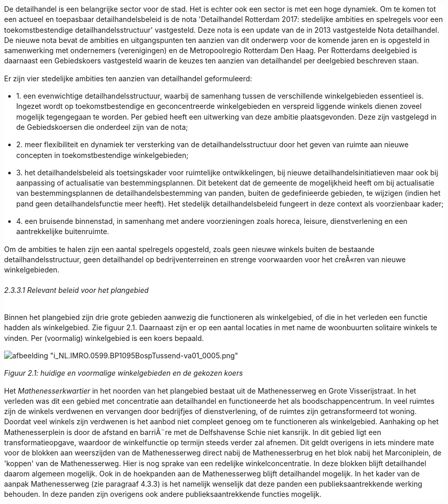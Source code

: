 De detailhandel is een belangrijke sector voor de stad. Het is echter ook een sector is met een hoge dynamiek. Om te komen tot een actueel en toepasbaar detailhandelsbeleid is de nota 'Detailhandel Rotterdam 2017: stedelijke ambities en spelregels voor een toekomstbestendige detailhandelsstructuur' vastgesteld. Deze nota is een update van de in 2013 vastgestelde Nota detailhandel. De nieuwe nota bevat de ambities en uitgangspunten ten aanzien van dit onderwerp voor de komende jaren en is opgesteld in samenwerking met ondernemers (verenigingen) en de Metropoolregio Rotterdam Den Haag. Per Rotterdams deelgebied is daarnaast een Gebiedskoers vastgesteld waarin de keuzes ten aanzien van detailhandel per deelgebied beschreven staan.

Er zijn vier stedelijke ambities ten aanzien van detailhandel geformuleerd:

* 1\. een evenwichtige detailhandelsstructuur, waarbij de samenhang tussen de verschillende winkelgebieden essentieel is. Ingezet wordt op toekomstbestendige en geconcentreerde winkelgebieden en verspreid liggende winkels dienen zoveel mogelijk tegengegaan te worden. Per gebied heeft een uitwerking van deze ambitie plaatsgevonden. Deze zijn vastgelegd in de Gebiedskoersen die onderdeel zijn van de nota;

* 2\. meer flexibiliteit en dynamiek ter versterking van de detailhandelsstructuur door het geven van ruimte aan nieuwe concepten in toekomstbestendige winkelgebieden;

* 3\. het detailhandelsbeleid als toetsingskader voor ruimtelijke ontwikkelingen, bij nieuwe detailhandelsinitiatieven maar ook bij aanpassing of actualisatie van bestemmingsplannen. Dit betekent dat de gemeente de mogelijkheid heeft om bij actualisatie van bestemmingsplannen de detailhandelsbestemming van panden, buiten de gedefinieerde gebieden, te wijzigen (indien het pand geen detailhandelsfunctie meer heeft). Het stedelijk detailhandelsbeleid fungeert in deze context als voorzienbaar kader;

* 4\. een bruisende binnenstad, in samenhang met andere voorzieningen zoals horeca, leisure, dienstverlening en een aantrekkelijke buitenruimte.

Om de ambities te halen zijn een aantal spelregels opgesteld, zoals geen nieuwe winkels buiten de bestaande detailhandelsstructuur, geen detailhandel op bedrijventerreinen en strenge voorwaarden voor het creÃ«ren van nieuwe winkelgebieden.

###### 2\.3\.3\.1 Relevant beleid voor het plangebied

Binnen het plangebied zijn drie grote gebieden aanwezig die functioneren als winkelgebied, of die in het verleden een functie hadden als winkelgebied. Zie figuur 2\.1\. Daarnaast zijn er op een aantal locaties in met name de woonbuurten solitaire winkels te vinden. Per (voormalig) winkelgebied is een koers bepaald.

![afbeelding "i_NL.IMRO.0599.BP1095BospTussend-va01_0005.png"](i_NL.IMRO.0599.BP1095BospTussend-va01_0005.png)

*Figuur 2\.1: huidige en voormalige winkelgebieden en de gekozen koers*

Het *Mathenesserkwartier* in het noorden van het plangebied bestaat uit de Mathenesserweg en Grote Visserijstraat. In het verleden was dit een gebied met concentratie aan detailhandel en functioneerde het als boodschappencentrum. In veel ruimtes zijn de winkels verdwenen en vervangen door bedrijfjes of dienstverlening, of de ruimtes zijn getransformeerd tot woning. Doordat veel winkels zijn verdwenen is het aanbod niet compleet genoeg om te functioneren als winkelgebied. Aanhaking op het Mathenesserplein is door de afstand en barriÃ¨re met de Delfshavense Schie niet kansrijk. In dit gebied ligt een transformatieopgave, waardoor de winkelfunctie op termijn steeds verder zal afnemen. Dit geldt overigens in iets mindere mate voor de blokken aan weerszijden van de Mathenesserweg direct nabij de Mathenesserbrug en het blok nabij het Marconiplein, de 'koppen' van de Mathenesserweg. Hier is nog sprake van een redelijke winkelconcentratie. In deze blokken blijft detailhandel daarom algemeen mogelijk. Ook in de hoekpanden aan de Mathenesserweg blijft detailhandel mogelijk. In het kader van de aanpak Mathenesserweg (zie paragraaf 4\.3\.3) is het namelijk wenselijk dat deze panden een publieksaantrekkende werking behouden. In deze panden zijn overigens ook andere publieksaantrekkende functies mogelijk.
